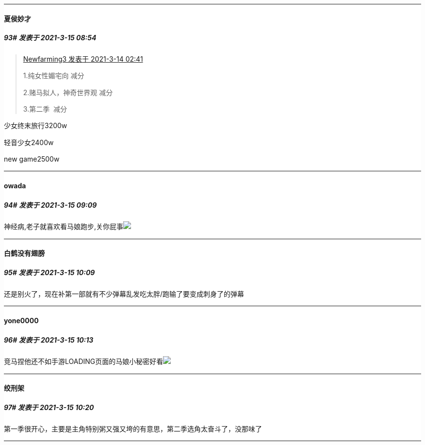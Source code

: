 
*****

####  夏侯妙才  
##### 93#       发表于 2021-3-15 08:54


<blockquote><a href="httphttps://bbs.saraba1st.com/2b/forum.php?mod=redirect&amp;goto=findpost&amp;pid=50617796&amp;ptid=1993058" target="_blank">Newfarming3 发表于 2021-3-14 02:41</a>

1.纯女性媚宅向 减分

2.赌马拟人，神奇世界观 减分

3.第二季  减分</blockquote>
少女终末旅行3200w

轻音少女2400w

new game2500w


*****

####  owada  
##### 94#       发表于 2021-3-15 09:09


神经病,老子就喜欢看马娘跑步,关你屁事<img src="https://static.saraba1st.com/image/smiley/face2017/048.png" referrerpolicy="no-referrer">


*****

####  白鹤没有翅膀  
##### 95#       发表于 2021-3-15 10:09


还是别火了，现在补第一部就有不少弹幕乱发吃太胖/跑输了要变成刺身了的弹幕


*****

####  yone0000  
##### 96#       发表于 2021-3-15 10:13


竞马捏他还不如手游LOADING页面的马娘小秘密好看<img src="https://static.saraba1st.com/image/smiley/face2017/067.png" referrerpolicy="no-referrer">


*****

####  绞刑架  
##### 97#       发表于 2021-3-15 10:20


第一季很开心，主要是主角特别粥又强又垮的有意思，第二季选角太奋斗了，没那味了


*****
